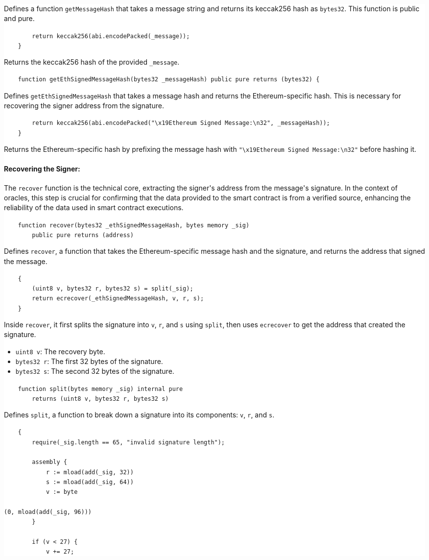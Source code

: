 Defines a function `getMessageHash` that takes a message string and returns its keccak256 hash as `bytes32`. This function is public and pure.

```solidity
        return keccak256(abi.encodePacked(_message));
    }
```

Returns the keccak256 hash of the provided `_message`.

```solidity
    function getEthSignedMessageHash(bytes32 _messageHash) public pure returns (bytes32) {
```

Defines `getEthSignedMessageHash` that takes a message hash and returns the Ethereum-specific hash. This is necessary for recovering the signer address from the signature.

```solidity
        return keccak256(abi.encodePacked("\x19Ethereum Signed Message:\n32", _messageHash));
    }
```

Returns the Ethereum-specific hash by prefixing the message hash with `"\x19Ethereum Signed Message:\n32"` before hashing it.

#### Recovering the Signer: 
The `recover` function is the technical core, extracting the signer's address from the message's signature. In the context of oracles, this step is crucial for confirming that the data provided to the smart contract is from a verified source, enhancing the reliability of the data used in smart contract executions.
```solidity
    function recover(bytes32 _ethSignedMessageHash, bytes memory _sig)
        public pure returns (address)
```

Defines `recover`, a function that takes the Ethereum-specific message hash and the signature, and returns the address that signed the message.

```solidity
    {
        (uint8 v, bytes32 r, bytes32 s) = split(_sig);
        return ecrecover(_ethSignedMessageHash, v, r, s);
    }
```

Inside `recover`, it first splits the signature into `v`, `r`, and `s` using `split`, then uses `ecrecover` to get the address that created the signature.
- `uint8 v`: The recovery byte.
- `bytes32 r`: The first 32 bytes of the signature.
- `bytes32 s`: The second 32 bytes of the signature.

```solidity
    function split(bytes memory _sig) internal pure
        returns (uint8 v, bytes32 r, bytes32 s)
```

Defines `split`, a function to break down a signature into its components: `v`, `r`, and `s`.

```solidity
    {
        require(_sig.length == 65, "invalid signature length");

        assembly {
            r := mload(add(_sig, 32))
            s := mload(add(_sig, 64))
            v := byte

(0, mload(add(_sig, 96)))
        }

        if (v < 27) {
            v += 27;
```
